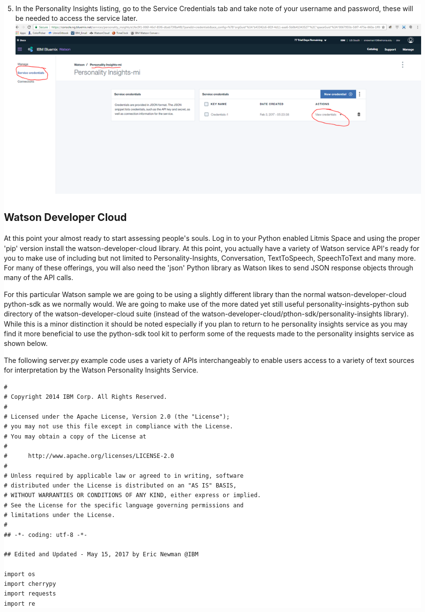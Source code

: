 5. In the Personality Insights listing, go to the Service Credentials tab and take note of your username and password, these will be needed to access the service later. ![](../.gitbook/assets/viewcredentials.PNG)

## Watson Developer Cloud

At this point your almost ready to start assessing people's souls. Log in to your Python enabled Litmis Space and using the proper 'pip' version install the watson-developer-cloud library. At this point, you actually have a variety of Watson service API's ready for you to make use of including but not limited to Personality-Insights, Conversation, TextToSpeech, SpeechToText and many more. For many of these offerings, you will also need the 'json' Python library as Watson likes to send JSON response objects through many of the API calls.

For this particular Watson sample we are going to be using a slightly different library than the normal watson-developer-cloud python-sdk as we normally would. We are going to make use of the more dated yet still useful personality-insights-python sub directory of the watson-developer-cloud suite \(instead of the watson-developer-cloud/pthon-sdk/personality-insights library\). While this is a minor distinction it should be noted especially if you plan to return to he personality insights service as you may find it more beneficial to use the python-sdk tool kit to perform some of the requests made to the personality insights service as shown below.

The following server.py example code uses a variety of APIs interchangeably to enable users access to a variety of text sources for interpretation by the Watson Personality Insights Service.

```text
#
# Copyright 2014 IBM Corp. All Rights Reserved.
#
# Licensed under the Apache License, Version 2.0 (the "License");
# you may not use this file except in compliance with the License.
# You may obtain a copy of the License at
#
#      http://www.apache.org/licenses/LICENSE-2.0
#
# Unless required by applicable law or agreed to in writing, software
# distributed under the License is distributed on an "AS IS" BASIS,
# WITHOUT WARRANTIES OR CONDITIONS OF ANY KIND, either express or implied.
# See the License for the specific language governing permissions and
# limitations under the License.
#
## -*- coding: utf-8 -*-

## Edited and Updated - May 15, 2017 by Eric Newman @IBM

import os
import cherrypy
import requests
import re
```